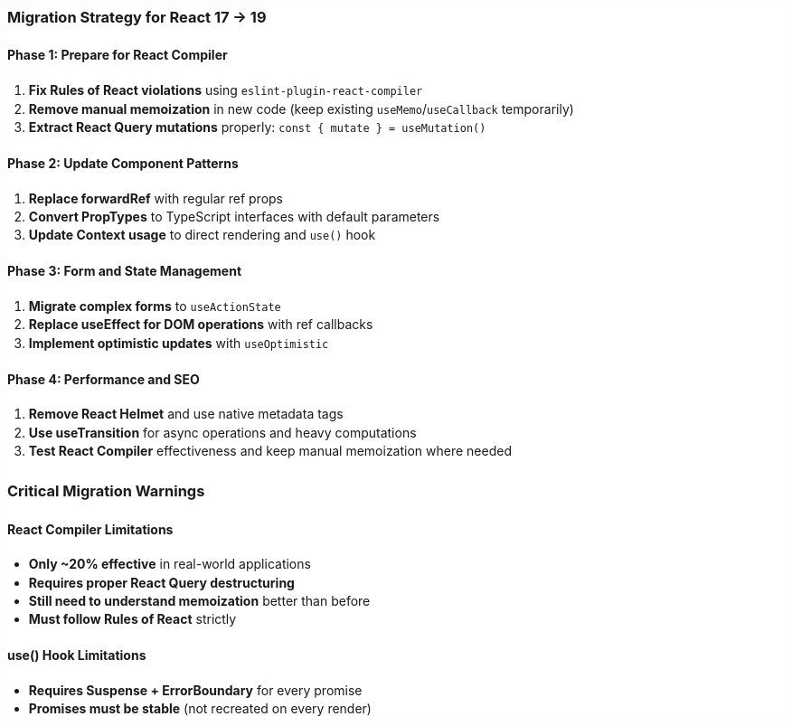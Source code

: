 ### Migration Strategy for React 17 → 19

#### Phase 1: Prepare for React Compiler

1. **Fix Rules of React violations** using `eslint-plugin-react-compiler`
2. **Remove manual memoization** in new code (keep existing `useMemo`/`useCallback` temporarily)
3. **Extract React Query mutations** properly: `const { mutate } = useMutation()`

#### Phase 2: Update Component Patterns

1. **Replace forwardRef** with regular ref props
2. **Convert PropTypes** to TypeScript interfaces with default parameters
3. **Update Context usage** to direct rendering and `use()` hook

#### Phase 3: Form and State Management

1. **Migrate complex forms** to `useActionState`
2. **Replace useEffect for DOM operations** with ref callbacks
3. **Implement optimistic updates** with `useOptimistic`

#### Phase 4: Performance and SEO

1. **Remove React Helmet** and use native metadata tags
2. **Use useTransition** for async operations and heavy computations
3. **Test React Compiler** effectiveness and keep manual memoization where needed

### Critical Migration Warnings

#### React Compiler Limitations

- **Only ~20% effective** in real-world applications
- **Requires proper React Query destructuring**
- **Still need to understand memoization** better than before
- **Must follow Rules of React** strictly

#### use() Hook Limitations

- **Requires Suspense + ErrorBoundary** for every promise
- **Promises must be stable** (not recreated on every render)

